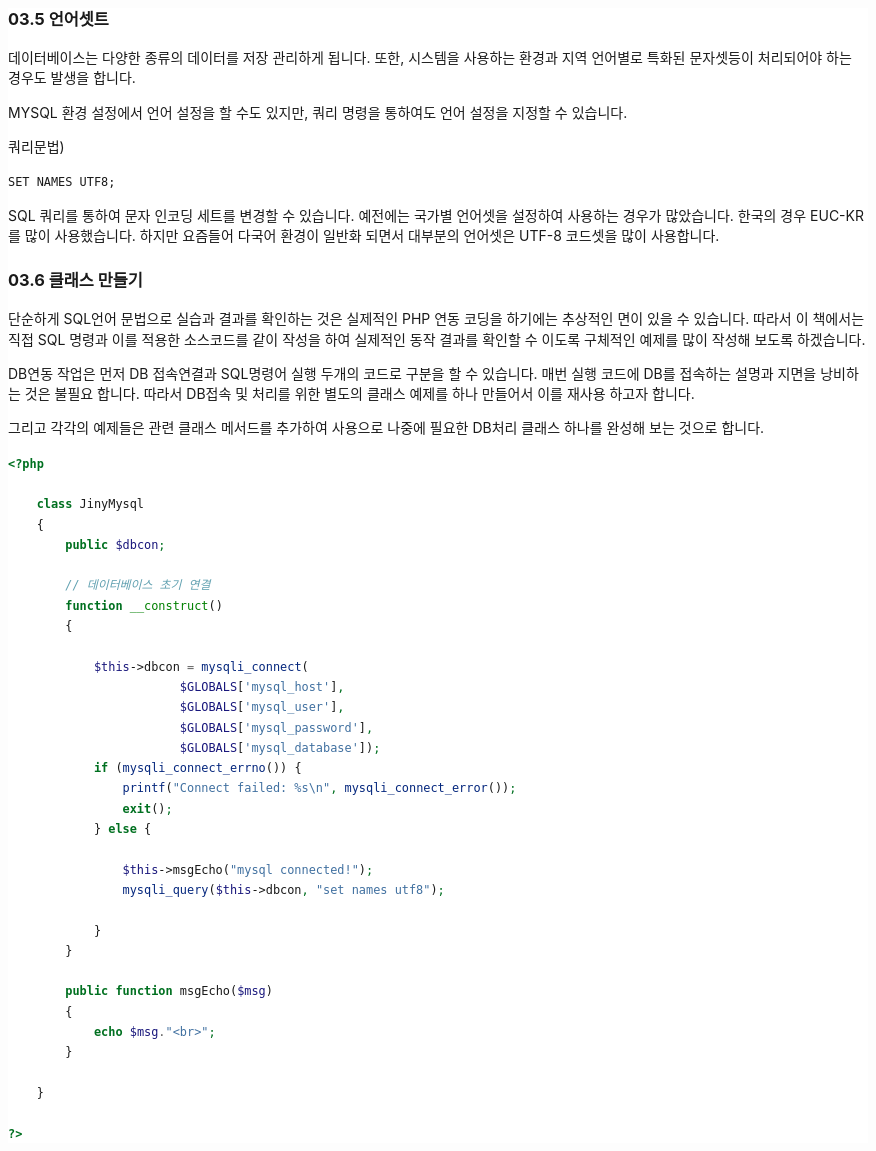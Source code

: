 
### 03.5 언어셋트
데이터베이스는 다양한 종류의 데이터를 저장 관리하게 됩니다. 또한, 시스템을 사용하는 환경과 지역 언어별로 특화된 문자셋등이 처리되어야 하는 경우도 발생을 합니다.

MYSQL 환경 설정에서 언어 설정을 할 수도 있지만, 쿼리 명령을 통하여도 언어 설정을 지정할 수 있습니다.

쿼리문법)
```
SET NAMES UTF8;
```
SQL 쿼리를 통하여 문자 인코딩 세트를 변경할 수 있습니다. 예전에는 국가별 언어셋을 설정하여 사용하는 경우가 많았습니다. 한국의 경우 EUC-KR 를 많이 사용했습니다. 하지만 요즘들어 다국어 환경이 일반화 되면서 대부분의 언어셋은 UTF-8 코드셋을 많이 사용합니다.


### 03.6 클래스 만들기
단순하게 SQL언어 문법으로 실습과 결과를 확인하는 것은 실제적인 PHP 연동 코딩을 하기에는 추상적인 면이 있을 수 있습니다. 따라서 이 책에서는 직접 SQL 명령과 이를 적용한 소스코드를 같이 작성을 하여 실제적인 동작 결과를 확인할 수 이도록 구체적인 예제를 많이 작성해 보도록 하겠습니다.

DB연동 작업은 먼저 DB 접속연결과 SQL명령어 실행 두개의 코드로 구분을 할 수 있습니다. 매번 실행 코드에 DB를 접속하는 설명과 지면을 낭비하는 것은 불필요 합니다. 따라서 DB접속 및 처리를 위한 별도의 클래스 예제를 하나 만들어서 이를 재사용 하고자 합니다.

그리고 각각의 예제들은 관련 클래스 메서드를 추가하여 사용으로 나중에 필요한 DB처리 클래스 하나를 완성해 보는 것으로 합니다.

```php
<?php

    class JinyMysql
    {
        public $dbcon;
 
        // 데이터베이스 초기 연결
        function __construct()
        {
            
            $this->dbcon = mysqli_connect(
                        $GLOBALS['mysql_host'], 
                        $GLOBALS['mysql_user'], 
                        $GLOBALS['mysql_password'], 
                        $GLOBALS['mysql_database']);
            if (mysqli_connect_errno()) {
                printf("Connect failed: %s\n", mysqli_connect_error());
                exit();
            } else {
 
                $this->msgEcho("mysql connected!");
                mysqli_query($this->dbcon, "set names utf8");
 
            }
        }
 
        public function msgEcho($msg)
        {
            echo $msg."<br>";
        }

    }

?>
```
